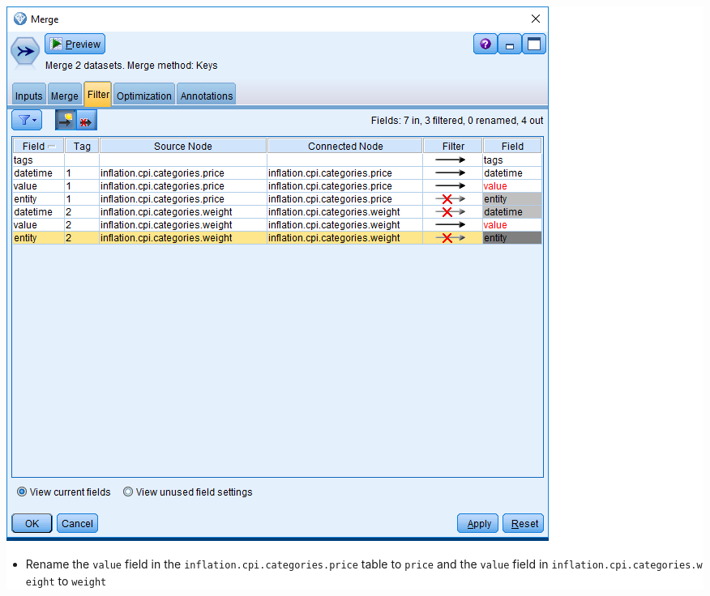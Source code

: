   ![](./images/modeler_21.png)

* Rename the `value` field in the `inflation.cpi.categories.price` table to `price` and the `value` field in `inflation.cpi.categories.weight` to `weight`
